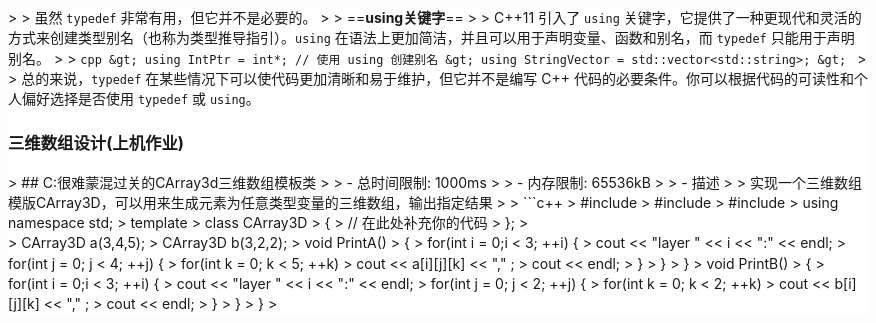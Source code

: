 &gt;
&gt; 虽然 `typedef` 非常有用，但它并不是必要的。
&gt;
&gt; ==**using关键字**==
&gt;
&gt; C++11 引入了 `using` 关键字，它提供了一种更现代和灵活的方式来创建类型别名（也称为类型推导指引）。`using` 在语法上更加简洁，并且可以用于声明变量、函数和别名，而 `typedef` 只能用于声明别名。
&gt;
&gt; ```cpp
&gt; using IntPtr = int*; // 使用 using 创建别名
&gt; using StringVector = std::vector<std::string>;
&gt; ```
&gt;
&gt; 总的来说，`typedef` 在某些情况下可以使代码更加清晰和易于维护，但它并不是编写 C++ 代码的必要条件。你可以根据代码的可读性和个人偏好选择是否使用 `typedef` 或 `using`。

### 三维数组设计(上机作业)

&gt; ## C:很难蒙混过关的CArray3d三维数组模板类
&gt;
&gt; - 总时间限制: 1000ms
&gt;
&gt; - 内存限制: 65536kB
&gt;
&gt; - 描述
&gt;
&gt;   实现一个三维数组模版CArray3D，可以用来生成元素为任意类型变量的三维数组，输出指定结果
&gt;
&gt;   ```c++
&gt;   #include <iostream>
&gt;   #include <iomanip> 
&gt;   #include <cstring>
&gt;   using namespace std;
&gt;   template <class t="">
&gt;   class CArray3D
&gt;   {
&gt;   // 在此处补充你的代码
&gt;   };
&gt;                                   
&gt;   CArray3D<int> a(3,4,5);
&gt;   CArray3D<double> b(3,2,2);
&gt;   void PrintA()
&gt;   {
&gt;   	for(int i = 0;i &lt; 3; ++i) {
&gt;   		cout &lt;&lt; "layer " &lt;&lt; i &lt;&lt; ":" &lt;&lt; endl;
&gt;   		for(int j = 0; j &lt; 4; ++j) {
&gt;   			for(int k = 0; k &lt; 5; ++k) 
&gt;   				cout &lt;&lt; a[i][j][k] &lt;&lt; "," ;
&gt;   			cout &lt;&lt; endl;
&gt;   		}
&gt;   	}
&gt;   }
&gt;   void PrintB()
&gt;   {
&gt;   	for(int i = 0;i &lt; 3; ++i) {
&gt;   		cout &lt;&lt; "layer " &lt;&lt; i &lt;&lt; ":" &lt;&lt; endl;
&gt;   		for(int j = 0; j &lt; 2; ++j) {
&gt;   			for(int k = 0; k &lt; 2; ++k) 
&gt;   				cout &lt;&lt; b[i][j][k] &lt;&lt; "," ;
&gt;   			cout &lt;&lt; endl;
&gt;   		}
&gt;   	}
&gt;   }
&gt;                                   
